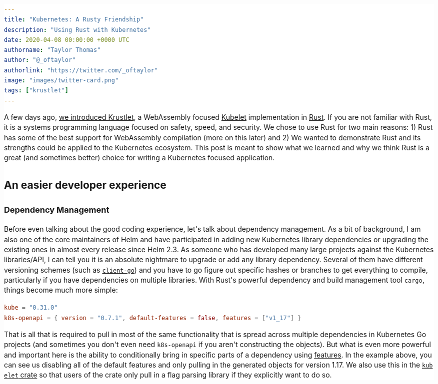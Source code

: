 ```yaml
---
title: "Kubernetes: A Rusty Friendship"
description: "Using Rust with Kubernetes"
date: 2020-04-08 00:00:00 +0000 UTC
authorname: "Taylor Thomas"
author: "@_oftaylor"
authorlink: "https://twitter.com/_oftaylor"
image: "images/twitter-card.png"
tags: ["krustlet"]
---
```


A few days ago, [we introduced Krustlet](../introducing-krustlet/), a WebAssembly focused
[Kubelet](https://kubernetes.io/docs/concepts/overview/components/#kubelet) implementation in
[Rust](https://www.rust-lang.org). If you are not familiar with Rust, it is a systems programming
language focused on safety, speed, and security. We chose to use Rust for two main reasons: 1) Rust
has some of the best support for WebAssembly compilation (more on this later) and 2) We wanted to
demonstrate Rust and its strengths could be applied to the Kubernetes ecosystem. This post is meant
to show what we learned and why we think Rust is a great (and sometimes better) choice for writing a
Kubernetes focused application.

## An easier developer experience

### Dependency Management
Before even talking about the good coding experience, let's talk about dependency management. As a
bit of background, I am also one of the core maintainers of Helm and have participated in adding new
Kubernetes library dependencies or upgrading the existing ones in almost every release since Helm
2.3. As someone who has developed many large projects against the Kubernetes libraries/API, I can
tell you it is an absolute nightmare to upgrade or add any library dependency. Several of them have
different versioning schemes (such as [`client-go`](https://github.com/kubernetes/client-go)) and
you have to go figure out specific hashes or branches to get everything to compile, particularly if
you have dependencies on multiple libraries. With Rust's powerful dependency and build management
tool `cargo`, things become much more simple:

```toml
kube = "0.31.0" 
k8s-openapi = { version = "0.7.1", default-features = false, features = ["v1_17"] }
```

That is all that is required to pull in most of the same functionality that is spread across
multiple dependencies in Kubernetes Go projects (and sometimes you don't even need `k8s-openapi` if
you aren't constructing the objects). But what is even more powerful and important here is the
ability to conditionally bring in specific parts of a dependency using
[features](https://doc.rust-lang.org/cargo/reference/features.html). In the example above, you can
see us disabling all of the default features and only pulling in the generated objects for version
1.17. We also use this in the [`kubelet`
crate](https://github.com/deislabs/krustlet/blob/cc57726db5971350fe5e3b24476b4b6f712d34d3/crates/kubelet/src/config.rs#L134)
so that users of the crate only pull in a flag parsing library if they explicitly want to do so.

